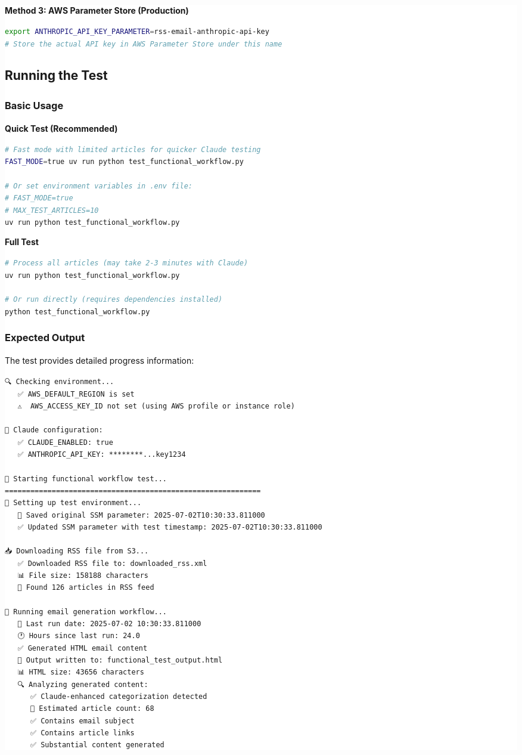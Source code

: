 **Method 3: AWS Parameter Store (Production)**
```bash
export ANTHROPIC_API_KEY_PARAMETER=rss-email-anthropic-api-key
# Store the actual API key in AWS Parameter Store under this name
```

## Running the Test

### Basic Usage

**Quick Test (Recommended)**
```bash
# Fast mode with limited articles for quicker Claude testing
FAST_MODE=true uv run python test_functional_workflow.py

# Or set environment variables in .env file:
# FAST_MODE=true
# MAX_TEST_ARTICLES=10
uv run python test_functional_workflow.py
```

**Full Test**
```bash
# Process all articles (may take 2-3 minutes with Claude)
uv run python test_functional_workflow.py

# Or run directly (requires dependencies installed)
python test_functional_workflow.py
```

### Expected Output
The test provides detailed progress information:

```
🔍 Checking environment...
   ✅ AWS_DEFAULT_REGION is set
   ⚠️  AWS_ACCESS_KEY_ID not set (using AWS profile or instance role)

🤖 Claude configuration:
   ✅ CLAUDE_ENABLED: true
   ✅ ANTHROPIC_API_KEY: ********...key1234

🚀 Starting functional workflow test...
============================================================
🔧 Setting up test environment...
   📝 Saved original SSM parameter: 2025-07-02T10:30:33.811000
   ✅ Updated SSM parameter with test timestamp: 2025-07-02T10:30:33.811000

📥 Downloading RSS file from S3...
   ✅ Downloaded RSS file to: downloaded_rss.xml
   📊 File size: 158188 characters
   📰 Found 126 articles in RSS feed

🔄 Running email generation workflow...
   📅 Last run date: 2025-07-02 10:30:33.811000
   🕐 Hours since last run: 24.0
   ✅ Generated HTML email content
   📄 Output written to: functional_test_output.html
   📊 HTML size: 43656 characters
   🔍 Analyzing generated content:
      ✅ Claude-enhanced categorization detected
      📰 Estimated article count: 68
      ✅ Contains email subject
      ✅ Contains article links
      ✅ Substantial content generated
```